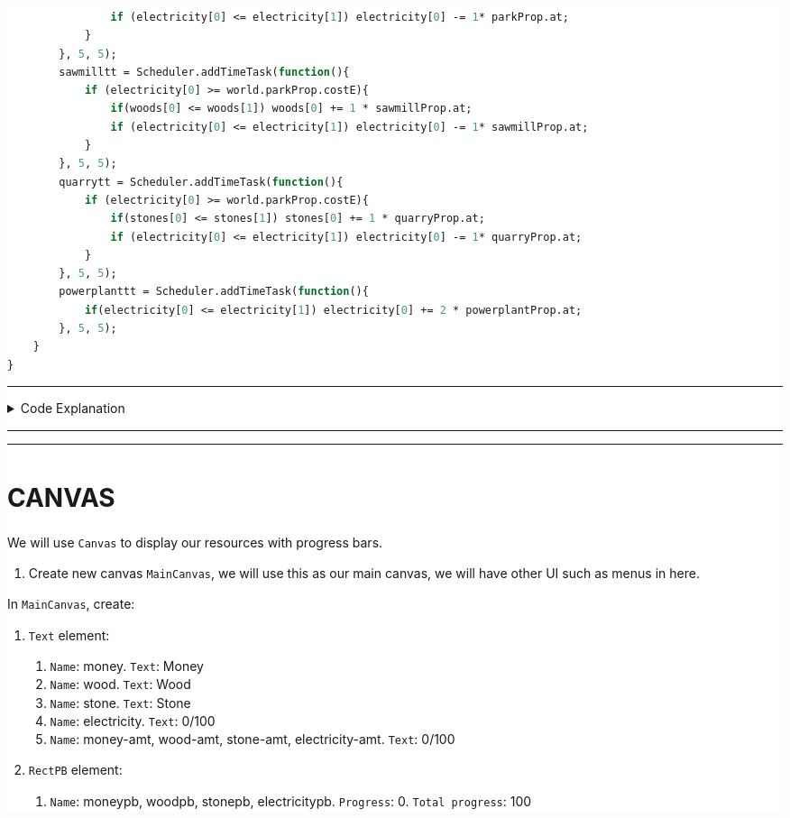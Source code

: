 ```haxe
				if (electricity[0] <= electricity[1]) electricity[0] -= 1* parkProp.at;
			}
		}, 5, 5);
		sawmilltt = Scheduler.addTimeTask(function(){
			if (electricity[0] >= world.parkProp.costE){
				if(woods[0] <= woods[1]) woods[0] += 1 * sawmillProp.at;
				if (electricity[0] <= electricity[1]) electricity[0] -= 1* sawmillProp.at;
			}
		}, 5, 5);
		quarrytt = Scheduler.addTimeTask(function(){
			if (electricity[0] >= world.parkProp.costE){
				if(stones[0] <= stones[1]) stones[0] += 1 * quarryProp.at;
				if (electricity[0] <= electricity[1]) electricity[0] -= 1* quarryProp.at;
			}
		}, 5, 5);
		powerplanttt = Scheduler.addTimeTask(function(){
			if(electricity[0] <= electricity[1]) electricity[0] += 2 * powerplantProp.at;
		}, 5, 5);
	}
}
```

---

<details><summary>Code Explanation</summary></details>

---



---

# CANVAS
We will use `Canvas` to display our resources with progress bars.

1. Create new canvas `MainCanvas`, we will use this as our main canvas, we will have other UI such as menus in here.

In `MainCanvas`, create:

1. `Text` element:
	1. `Name`: money. `Text`: Money
	2. `Name`: wood. `Text`: Wood
	3. `Name`: stone. `Text`: Stone
	4. `Name`: electricity. `Text`: 0/100
	5. `Name`: money-amt, wood-amt, stone-amt, electricity-amt. `Text`: 0/100

2. `RectPB` element:
	1. `Name`: moneypb, woodpb, stonepb, electricitypb. `Progress`: 0. `Total progress`: 100

